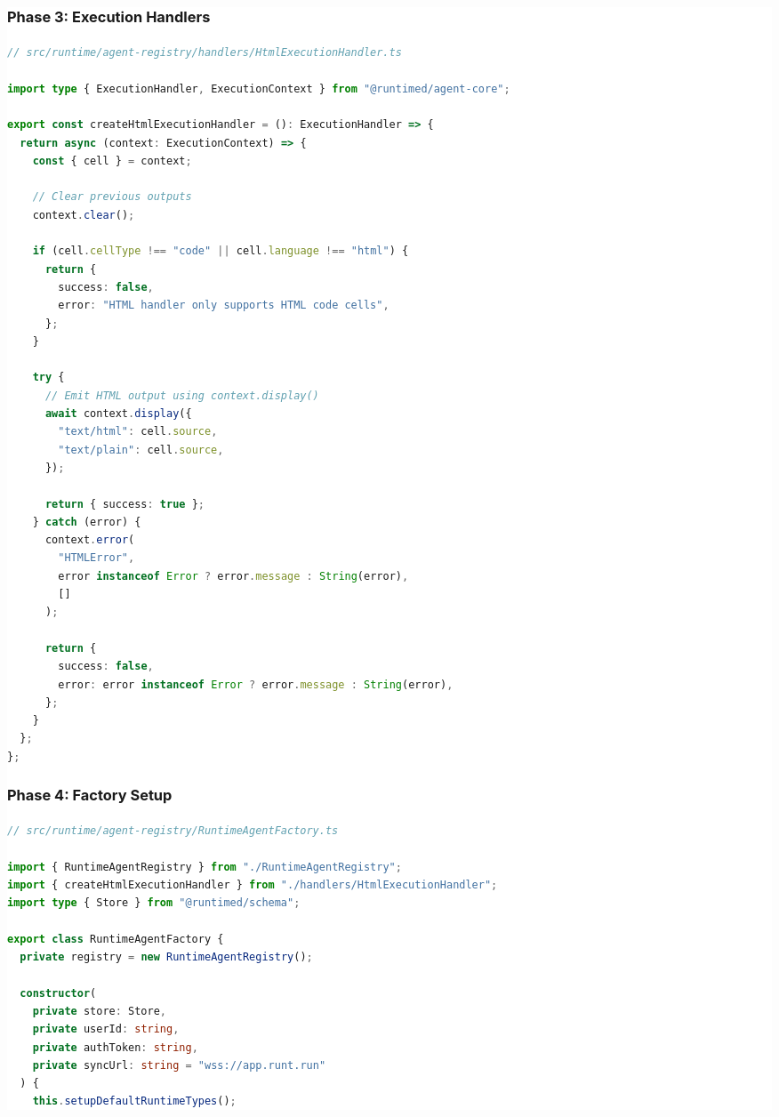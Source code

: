 ### Phase 3: Execution Handlers

```typescript
// src/runtime/agent-registry/handlers/HtmlExecutionHandler.ts

import type { ExecutionHandler, ExecutionContext } from "@runtimed/agent-core";

export const createHtmlExecutionHandler = (): ExecutionHandler => {
  return async (context: ExecutionContext) => {
    const { cell } = context;
    
    // Clear previous outputs
    context.clear();
    
    if (cell.cellType !== "code" || cell.language !== "html") {
      return {
        success: false,
        error: "HTML handler only supports HTML code cells",
      };
    }
    
    try {
      // Emit HTML output using context.display()
      await context.display({
        "text/html": cell.source,
        "text/plain": cell.source,
      });
      
      return { success: true };
    } catch (error) {
      context.error(
        "HTMLError", 
        error instanceof Error ? error.message : String(error),
        []
      );
      
      return {
        success: false,
        error: error instanceof Error ? error.message : String(error),
      };
    }
  };
};
```

### Phase 4: Factory Setup

```typescript
// src/runtime/agent-registry/RuntimeAgentFactory.ts

import { RuntimeAgentRegistry } from "./RuntimeAgentRegistry";
import { createHtmlExecutionHandler } from "./handlers/HtmlExecutionHandler";
import type { Store } from "@runtimed/schema";

export class RuntimeAgentFactory {
  private registry = new RuntimeAgentRegistry();
  
  constructor(
    private store: Store,
    private userId: string,
    private authToken: string,
    private syncUrl: string = "wss://app.runt.run"
  ) {
    this.setupDefaultRuntimeTypes();
```